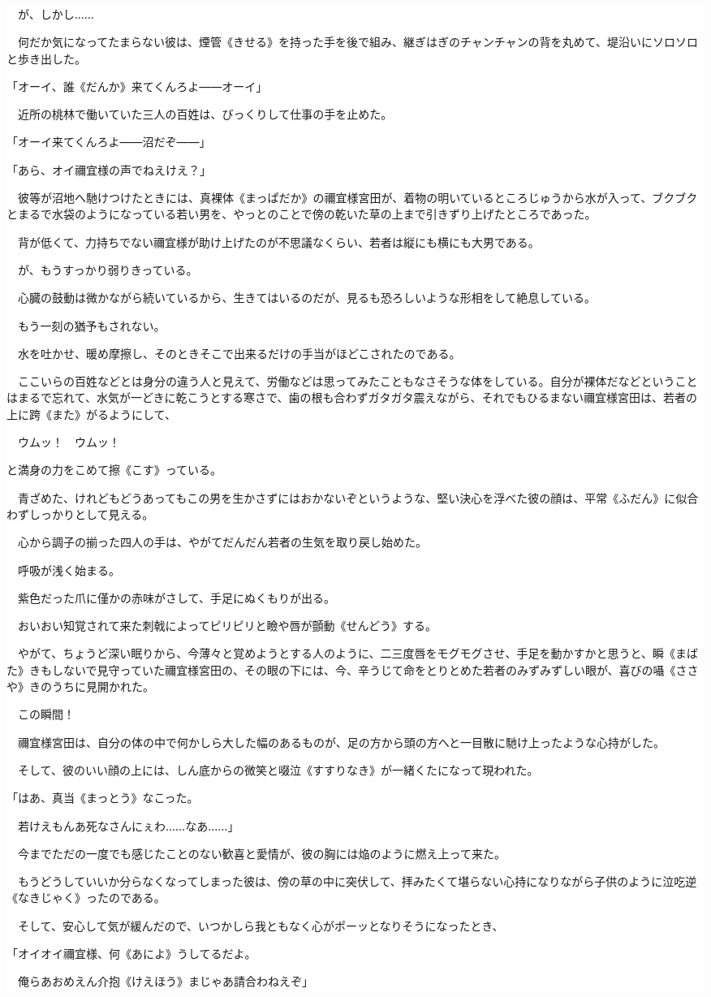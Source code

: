 　が、しかし……

　何だか気になってたまらない彼は、煙管《きせる》を持った手を後で組み、継ぎはぎのチャンチャンの背を丸めて、堤沿いにソロソロと歩き出した。

「オーイ、誰《だんか》来てくんろよ――オーイ」

　近所の桃林で働いていた三人の百姓は、びっくりして仕事の手を止めた。

「オーイ来てくんろよ――沼だぞ――」

「あら、オイ禰宜様の声でねえけえ？」

　彼等が沼地へ馳けつけたときには、真裸体《まっぱだか》の禰宜様宮田が、着物の明いているところじゅうから水が入って、ブクブクとまるで水袋のようになっている若い男を、やっとのことで傍の乾いた草の上まで引きずり上げたところであった。

　背が低くて、力持ちでない禰宜様が助け上げたのが不思議なくらい、若者は縦にも横にも大男である。

　が、もうすっかり弱りきっている。

　心臓の鼓動は微かながら続いているから、生きてはいるのだが、見るも恐ろしいような形相をして絶息している。

　もう一刻の猶予もされない。

　水を吐かせ、暖め摩擦し、そのときそこで出来るだけの手当がほどこされたのである。

　ここいらの百姓などとは身分の違う人と見えて、労働などは思ってみたこともなさそうな体をしている。自分が裸体だなどということはまるで忘れて、水気が一どきに乾こうとする寒さで、歯の根も合わずガタガタ震えながら、それでもひるまない禰宜様宮田は、若者の上に跨《また》がるようにして、

　ウムッ！　ウムッ！

と満身の力をこめて擦《こす》っている。

　青ざめた、けれどもどうあってもこの男を生かさずにはおかないぞというような、堅い決心を浮べた彼の顔は、平常《ふだん》に似合わずしっかりとして見える。

　心から調子の揃った四人の手は、やがてだんだん若者の生気を取り戻し始めた。

　呼吸が浅く始まる。

　紫色だった爪に僅かの赤味がさして、手足にぬくもりが出る。

　おいおい知覚されて来た刺戟によってピリピリと瞼や唇が顫動《せんどう》する。

　やがて、ちょうど深い眠りから、今薄々と覚めようとする人のように、二三度唇をモグモグさせ、手足を動かすかと思うと、瞬《まばた》きもしないで見守っていた禰宜様宮田の、その眼の下には、今、辛うじて命をとりとめた若者のみずみずしい眼が、喜びの囁《ささや》きのうちに見開かれた。

　この瞬間！

　禰宜様宮田は、自分の体の中で何かしら大した幅のあるものが、足の方から頭の方へと一目散に馳け上ったような心持がした。

　そして、彼のいい顔の上には、しん底からの微笑と啜泣《すすりなき》が一緒くたになって現われた。

「はあ、真当《まっとう》なこった。

　若けえもんあ死なさんにぇわ……なあ……」

　今までただの一度でも感じたことのない歓喜と愛情が、彼の胸には焔のように燃え上って来た。

　もうどうしていいか分らなくなってしまった彼は、傍の草の中に突伏して、拝みたくて堪らない心持になりながら子供のように泣吃逆《なきじゃく》ったのである。

　そして、安心して気が緩んだので、いつかしら我ともなく心がポーッとなりそうになったとき、

「オイオイ禰宜様、何《あによ》うしてるだよ。

　俺らあおめえん介抱《けえほう》まじゃあ請合わねえぞ」
